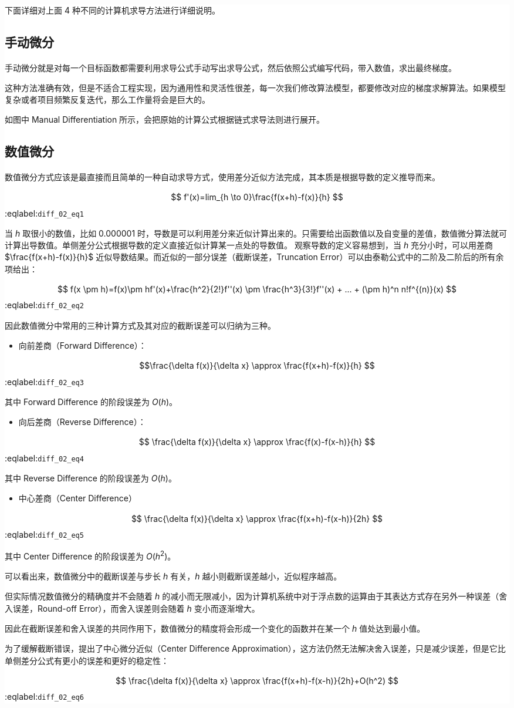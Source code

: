 下面详细对上面 4 种不同的计算机求导方法进行详细说明。

## 手动微分

手动微分就是对每一个目标函数都需要利用求导公式手动写出求导公式，然后依照公式编写代码，带入数值，求出最终梯度。

这种方法准确有效，但是不适合工程实现，因为通用性和灵活性很差，每一次我们修改算法模型，都要修改对应的梯度求解算法。如果模型复杂或者项目频繁反复迭代，那么工作量将会是巨大的。

如图中 Manual Differentiation 所示，会把原始的计算公式根据链式求导法则进行展开。

## 数值微分

数值微分方式应该是最直接而且简单的一种自动求导方式，使用差分近似方法完成，其本质是根据导数的定义推导而来。

$$ f'(x)=lim_{h \to 0}\frac{f(x+h)-f(x)}{h} $$
:eqlabel:`diff_02_eq1`

当 $h$ 取很小的数值，比如 0.000001 时，导数是可以利用差分来近似计算出来的。只需要给出函数值以及自变量的差值，数值微分算法就可计算出导数值。单侧差分公式根据导数的定义直接近似计算某一点处的导数值。
观察导数的定义容易想到，当 $h$ 充分小时，可以用差商 $\frac{f(x+h)-f(x)}{h}$ 近似导数结果。而近似的一部分误差（截断误差，Truncation Error）可以由泰勒公式中的二阶及二阶后的所有余项给出：

$$ f(x \pm h)=f(x)\pm hf'(x)+\frac{h^2}{2!}f''(x) \pm \frac{h^3}{3!}f''(x) + ... + (\pm h)^n n!f^{(n)}(x) $$
:eqlabel:`diff_02_eq2`

因此数值微分中常用的三种计算方式及其对应的截断误差可以归纳为三种。

- 向前差商（Forward Difference）：

$$\frac{\delta f(x)}{\delta x} \approx \frac{f(x+h)-f(x)}{h} $$
:eqlabel:`diff_02_eq3`

其中 Forward Difference 的阶段误差为 $O(h)$。

- 向后差商（Reverse Difference）：

$$ \frac{\delta f(x)}{\delta x} \approx \frac{f(x)-f(x-h)}{h} $$
:eqlabel:`diff_02_eq4`

其中 Reverse Difference 的阶段误差为 $O(h)$。

- 中心差商（Center Difference）

$$ \frac{\delta f(x)}{\delta x} \approx \frac{f(x+h)-f(x-h)}{2h} $$
:eqlabel:`diff_02_eq5`

其中 Center Difference 的阶段误差为 $O(h^2)$。

可以看出来，数值微分中的截断误差与步长 $h$ 有关，$h$ 越小则截断误差越小，近似程序越高。

但实际情况数值微分的精确度并不会随着 $h$ 的减小而无限减小，因为计算机系统中对于浮点数的运算由于其表达方式存在另外一种误差（舍入误差，Round-off Error），而舍入误差则会随着 $h$ 变小而逐渐增大。

因此在截断误差和舍入误差的共同作用下，数值微分的精度将会形成一个变化的函数并在某一个 $h$ 值处达到最小值。

为了缓解截断错误，提出了中心微分近似（Center Difference Approximation），这方法仍然无法解决舍入误差，只是减少误差，但是它比单侧差分公式有更小的误差和更好的稳定性：

$$ \frac{\delta f(x)}{\delta x} \approx \frac{f(x+h)-f(x-h)}{2h}+O(h^2) $$
:eqlabel:`diff_02_eq6`
